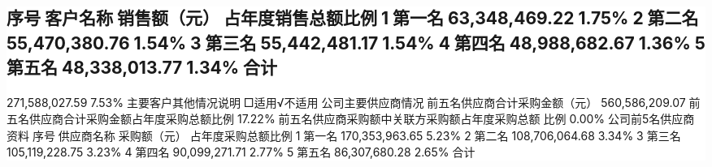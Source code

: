 序号
客户名称
销售额（元）
占年度销售总额比例
1
第一名
63,348,469.22
1.75%
2
第二名
55,470,380.76
1.54%
3
第三名
55,442,481.17
1.54%
4
第四名
48,988,682.67
1.36%
5
第五名
48,338,013.77
1.34%
合计
--
271,588,027.59
7.53%
主要客户其他情况说明
□适用√不适用
公司主要供应商情况
前五名供应商合计采购金额（元）
560,586,209.07
前五名供应商合计采购金额占年度采购总额比例
17.22%
前五名供应商采购额中关联方采购额占年度采购总额
比例
0.00%
公司前5名供应商资料
序号
供应商名称
采购额（元）
占年度采购总额比例
1
第一名
170,353,963.65
5.23%
2
第二名
108,706,064.68
3.34%
3
第三名
105,119,228.75
3.23%
4
第四名
90,099,271.71
2.77%
5
第五名
86,307,680.28
2.65%
合计
